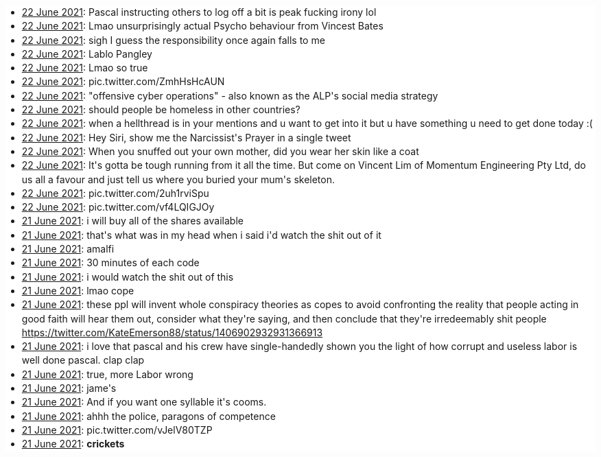 * [22 June 2021](https://web.archive.org/web/20210622150154/https://twitter.com/TrollcumBullman/status/1407232037052764163): Pascal instructing others to log off a bit is peak fucking irony lol
* [22 June 2021](https://web.archive.org/web/20210622160231/https://twitter.com/TrollcumBullman/status/1407228743450382346): Lmao unsurprisingly actual Psycho behaviour from Vincest Bates
* [22 June 2021](https://web.archive.org/web/20210623163138/https://twitter.com/TrollcumBullman/status/1407227471498416141): sigh I guess the responsibility once again falls to me
* [22 June 2021](https://web.archive.org/web/20210622225526/https://twitter.com/TrollcumBullman/status/1407217989120774144): Lablo Pangley
* [22 June 2021](https://web.archive.org/web/20210622155730/https://twitter.com/TrollcumBullman/status/1407217690377297922): Lmao so true
* [22 June 2021](https://web.archive.org/web/20210622191819/https://twitter.com/TrollcumBullman/status/1407210743615815681): pic.twitter.com/ZmhHsHcAUN
* [22 June 2021](https://web.archive.org/web/20210622081206/https://twitter.com/TrollcumBullman/status/1407207815500877824): "offensive cyber operations" - also known as the ALP's social media strategy
* [22 June 2021](https://web.archive.org/web/20210622192854/https://twitter.com/TrollcumBullman/status/1407205666473709570): should people be homeless in other countries?
* [22 June 2021](https://web.archive.org/web/20210623052629/https://twitter.com/TrollcumBullman/status/1407204529230077953): when a hellthread is in your mentions and u want to get into it but u have something u need to get done today  :(
* [22 June 2021](https://web.archive.org/web/20210622103602/https://twitter.com/TrollcumBullman/status/1407183509077168128): Hey Siri, show me the Narcissist's Prayer in a single tweet
* [22 June 2021](https://web.archive.org/web/20210622063121/https://twitter.com/TrollcumBullman/status/1407182076638470144): When you snuffed out your own mother, did you wear her skin like a coat
* [22 June 2021](https://web.archive.org/web/20210622234409/https://twitter.com/TrollcumBullman/status/1407180679557775360): It's gotta be tough running from it all the time. But come on Vincent Lim of Momentum Engineering Pty Ltd, do us all a favour and just tell us where you buried your mum's skeleton.
* [22 June 2021](https://web.archive.org/web/20210623112757/https://twitter.com/TrollcumBullman/status/1407180443816919043): pic.twitter.com/2uh1rviSpu
* [22 June 2021](https://web.archive.org/web/20210622234346/https://twitter.com/TrollcumBullman/status/1407177201473122312): pic.twitter.com/vf4LQIGJOy
* [21 June 2021](https://web.archive.org/web/20210623042438/https://twitter.com/TrollcumBullman/status/1406934147411501059): i will buy all of the shares available
* [21 June 2021](https://web.archive.org/web/20210622061216/https://twitter.com/TrollcumBullman/status/1406927225119596545): that's what was in my head when i said i'd watch the shit out of it
* [21 June 2021](https://web.archive.org/web/20210621222506/https://twitter.com/TrollcumBullman/status/1406927132245168128): amalfi
* [21 June 2021](https://web.archive.org/web/20210623020739/https://twitter.com/TrollcumBullman/status/1406926053281464323): 30 minutes of each code
* [21 June 2021](https://web.archive.org/web/20210623020739/https://twitter.com/TrollcumBullman/status/1406926053281464323): i would watch the shit out of this
* [21 June 2021](https://web.archive.org/web/20210621211815/https://twitter.com/TrollcumBullman/status/1406918795130642438): lmao cope
* [21 June 2021](https://web.archive.org/web/20210622025136/https://twitter.com/TrollcumBullman/status/1406918575449726977): these ppl will invent whole conspiracy theories as copes to avoid confronting the reality that people acting in good faith will hear them out, consider what they're saying, and then conclude that they're irredeemably shit people https://twitter.com/KateEmerson88/status/1406902932931366913
* [21 June 2021](https://web.archive.org/web/20210622035741/https://twitter.com/TrollcumBullman/status/1406891893712056322): i love that pascal and his crew have single-handedly shown you the light of how corrupt and useless labor is  well done pascal. clap clap
* [21 June 2021](https://web.archive.org/web/20210622043647/https://twitter.com/TrollcumBullman/status/1406890950262099975): true, more Labor wrong
* [21 June 2021](https://web.archive.org/web/20210621190042/https://twitter.com/TrollcumBullman/status/1406887982829752322): jame's
* [21 June 2021](https://web.archive.org/web/20210622214540/https://twitter.com/TrollcumBullman/status/1406870090855845888): And if you want one syllable it's cooms.
* [21 June 2021](https://web.archive.org/web/20210621213832/https://twitter.com/TrollcumBullman/status/1406850860722704385): ahhh the police, paragons of competence
* [21 June 2021](https://web.archive.org/web/20210623185854/https://twitter.com/TrollcumBullman/status/1406849349766680578): pic.twitter.com/vJelV80TZP
* [21 June 2021](https://web.archive.org/web/20210621220326/https://twitter.com/TrollcumBullman/status/1406796418350665728): **crickets**